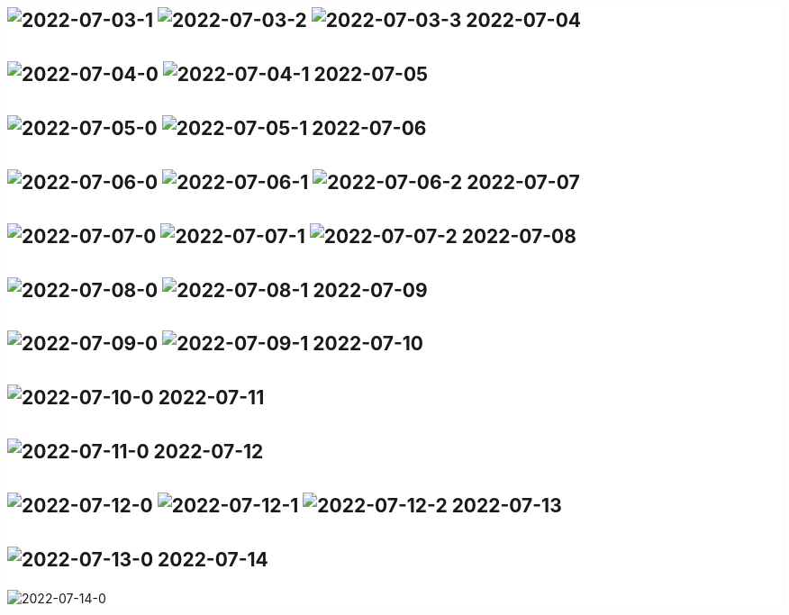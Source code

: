 ![2022-07-03-1](https://www.bing.com/th?id=OHR.SummerDogs_ZH-CN1604998367_UHD.jpg)
![2022-07-03-2](https://www.bing.com/th?id=OHR.GironaGreenBridges_ES-ES7283349118_UHD.jpg)
![2022-07-03-3](https://www.bing.com/th?id=OHR.Surfin2022_JA-JP9036784881_UHD.jpg)
2022-07-04
----------------
![2022-07-04-0](https://www.bing.com/th?id=OHR.SharavatiBridge_ZH-CN2011371774_UHD.jpg)
![2022-07-04-1](https://www.bing.com/th?id=OHR.SpiralHill_EN-IN0136137611_UHD.jpg)
2022-07-05
----------------
![2022-07-05-0](https://www.bing.com/th?id=OHR.FannetteIsland_ZH-CN2395055456_UHD.jpg)
![2022-07-05-1](https://www.bing.com/th?id=OHR.MehlingerHeide_DE-DE6740976307_UHD.jpg)
2022-07-06
----------------
![2022-07-06-0](https://www.bing.com/th?id=OHR.KissingPuffins_ZH-CN2578608262_UHD.jpg)
![2022-07-06-1](https://www.bing.com/th?id=OHR.BacResults_FR-FR9657922695_UHD.jpg)
![2022-07-06-2](https://www.bing.com/th?id=OHR.PontesantangeloRome_IT-IT1719155933_UHD.jpg)
2022-07-07
----------------
![2022-07-07-0](https://www.bing.com/th?id=OHR.JacaretingaCaiman_PT-BR5016990215_UHD.jpg)
![2022-07-07-1](https://www.bing.com/th?id=OHR.HecetaHead_ZH-CN2813876594_UHD.jpg)
![2022-07-07-2](https://www.bing.com/th?id=OHR.Tanabata2022_JA-JP0266841642_UHD.jpg)
2022-07-08
----------------
![2022-07-08-0](https://www.bing.com/th?id=OHR.PreveliGorge_ZH-CN3109665395_UHD.jpg)
![2022-07-08-1](https://www.bing.com/th?id=OHR.DolomitesMW_JA-JP0311811779_UHD.jpg)
2022-07-09
----------------
![2022-07-09-0](https://www.bing.com/th?id=OHR.StampedeBand_EN-CA3607523189_UHD.jpg)
![2022-07-09-1](https://www.bing.com/th?id=OHR.PortAventura_JA-JP0720127309_UHD.jpg)
2022-07-10
----------------
![2022-07-10-0](https://www.bing.com/th?id=OHR.OludenizTurkey_ZH-CN3467496108_UHD.jpg)
2022-07-11
----------------
![2022-07-11-0](https://www.bing.com/th?id=OHR.BarcelonaPop_ZH-CN3687855585_UHD.jpg)
2022-07-12
----------------
![2022-07-12-0](https://www.bing.com/th?id=OHR.SpiralHill_ZH-CN3829252235_UHD.jpg)
![2022-07-12-1](https://www.bing.com/th?id=OHR.SharavatiBridge_EN-IN9940079868_UHD.jpg)
![2022-07-12-2](https://www.bing.com/th?id=OHR.HecetaHead_JA-JP2098745084_UHD.jpg)
2022-07-13
----------------
![2022-07-13-0](https://www.bing.com/th?id=OHR.BasaltGiants_ZH-CN4038085235_UHD.jpg)
2022-07-14
----------------
![2022-07-14-0](https://www.bing.com/th?id=OHR.BabyLemons_ZH-CN4212701834_UHD.jpg)